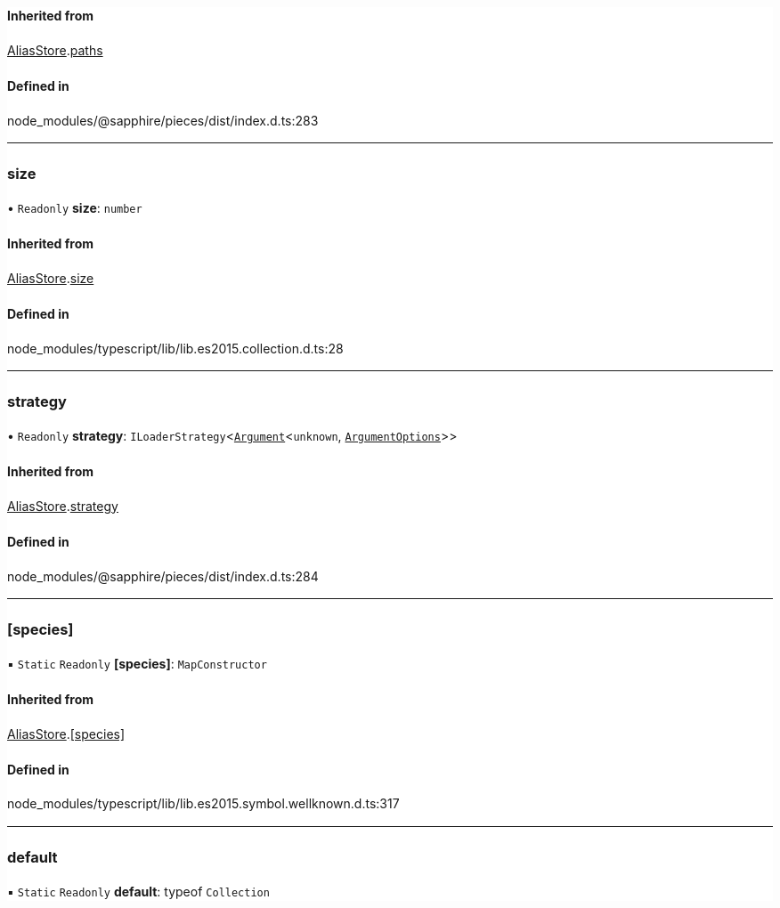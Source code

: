 #### Inherited from

[AliasStore](AliasStore).[paths](AliasStore#paths)

#### Defined in

node_modules/@sapphire/pieces/dist/index.d.ts:283

___

### size

• `Readonly` **size**: `number`

#### Inherited from

[AliasStore](AliasStore).[size](AliasStore#size)

#### Defined in

node_modules/typescript/lib/lib.es2015.collection.d.ts:28

___

### strategy

• `Readonly` **strategy**: `ILoaderStrategy`<[`Argument`](Argument)<`unknown`, [`ArgumentOptions`](../interfaces/ArgumentOptions)\>\>

#### Inherited from

[AliasStore](AliasStore).[strategy](AliasStore#strategy)

#### Defined in

node_modules/@sapphire/pieces/dist/index.d.ts:284

___

### [species]

▪ `Static` `Readonly` **[species]**: `MapConstructor`

#### Inherited from

[AliasStore](AliasStore).[[species]](AliasStore#[species])

#### Defined in

node_modules/typescript/lib/lib.es2015.symbol.wellknown.d.ts:317

___

### default

▪ `Static` `Readonly` **default**: typeof `Collection`
